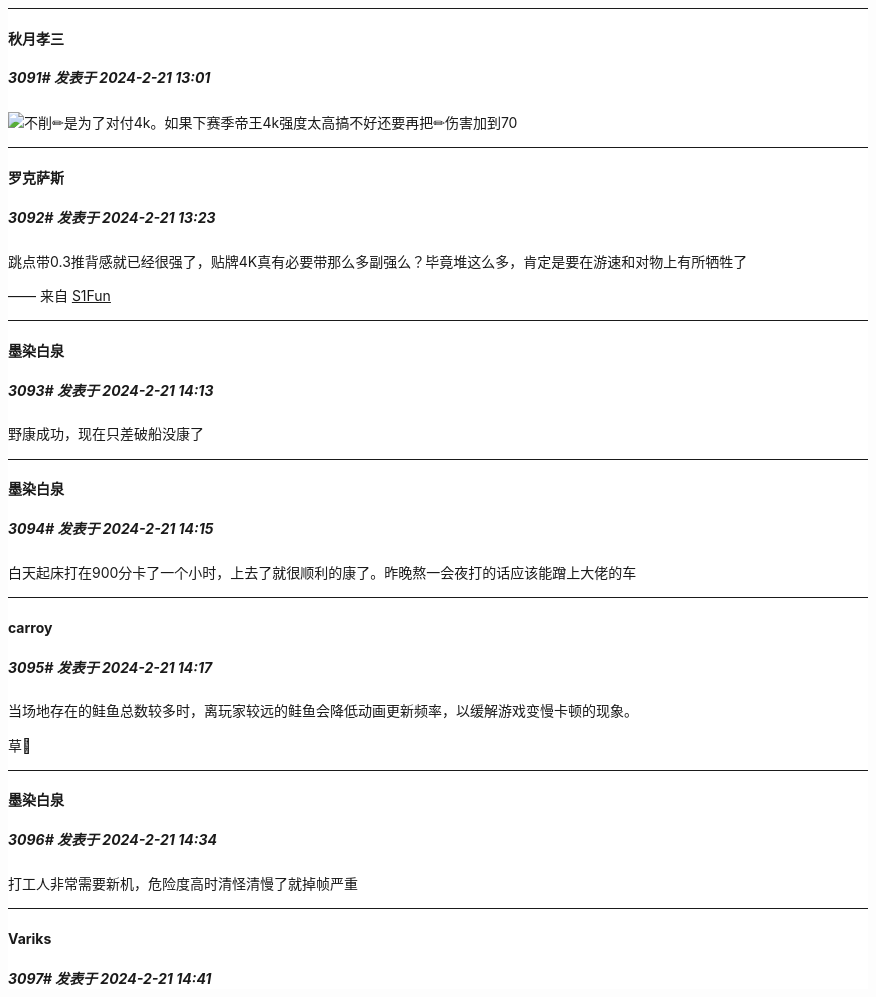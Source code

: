 
*****

####  秋月孝三  
##### 3091#       发表于 2024-2-21 13:01

<img src="https://static.saraba1st.com/image/smiley/face2017/067.png" referrerpolicy="no-referrer">不削✏是为了对付4k。如果下赛季帝王4k强度太高搞不好还要再把✏伤害加到70


*****

####  罗克萨斯  
##### 3092#       发表于 2024-2-21 13:23

跳点带0.3推背感就已经很强了，贴牌4K真有必要带那么多副强么？毕竟堆这么多，肯定是要在游速和对物上有所牺牲了

—— 来自 [S1Fun](https://s1fun.koalcat.com)


*****

####  墨染白泉  
##### 3093#       发表于 2024-2-21 14:13

野康成功，现在只差破船没康了

*****

####  墨染白泉  
##### 3094#       发表于 2024-2-21 14:15

白天起床打在900分卡了一个小时，上去了就很顺利的康了。昨晚熬一会夜打的话应该能蹭上大佬的车


*****

####  carroy  
##### 3095#       发表于 2024-2-21 14:17

当场地存在的鲑鱼总数较多时，离玩家较远的鲑鱼会降低动画更新频率，以缓解游戏变慢卡顿的现象。

草🤣 


*****

####  墨染白泉  
##### 3096#       发表于 2024-2-21 14:34

打工人非常需要新机，危险度高时清怪清慢了就掉帧严重


*****

####  Variks  
##### 3097#       发表于 2024-2-21 14:41
